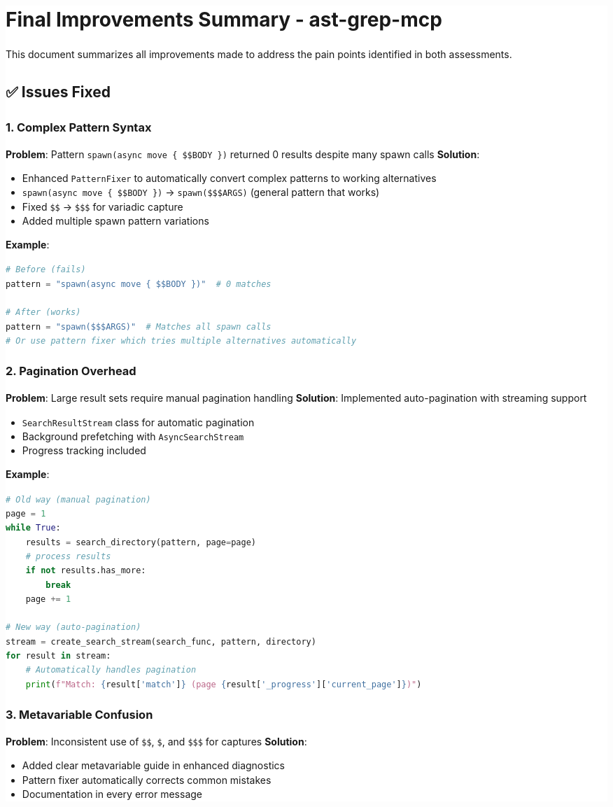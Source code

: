 # Final Improvements Summary - ast-grep-mcp

This document summarizes all improvements made to address the pain points identified in both assessments.

## ✅ Issues Fixed

### 1. **Complex Pattern Syntax**
**Problem**: Pattern `spawn(async move { $$BODY })` returned 0 results despite many spawn calls
**Solution**: 
- Enhanced `PatternFixer` to automatically convert complex patterns to working alternatives
- `spawn(async move { $$BODY })` → `spawn($$$ARGS)` (general pattern that works)
- Fixed `$$` → `$$$` for variadic capture
- Added multiple spawn pattern variations

**Example**:
```python
# Before (fails)
pattern = "spawn(async move { $$BODY })"  # 0 matches

# After (works)
pattern = "spawn($$$ARGS)"  # Matches all spawn calls
# Or use pattern fixer which tries multiple alternatives automatically
```

### 2. **Pagination Overhead**
**Problem**: Large result sets require manual pagination handling
**Solution**: Implemented auto-pagination with streaming support
- `SearchResultStream` class for automatic pagination
- Background prefetching with `AsyncSearchStream`
- Progress tracking included

**Example**:
```python
# Old way (manual pagination)
page = 1
while True:
    results = search_directory(pattern, page=page)
    # process results
    if not results.has_more:
        break
    page += 1

# New way (auto-pagination)
stream = create_search_stream(search_func, pattern, directory)
for result in stream:
    # Automatically handles pagination
    print(f"Match: {result['match']} (page {result['_progress']['current_page']})")
```

### 3. **Metavariable Confusion**
**Problem**: Inconsistent use of `$$`, `$`, and `$$$` for captures
**Solution**: 
- Added clear metavariable guide in enhanced diagnostics
- Pattern fixer automatically corrects common mistakes
- Documentation in every error message
